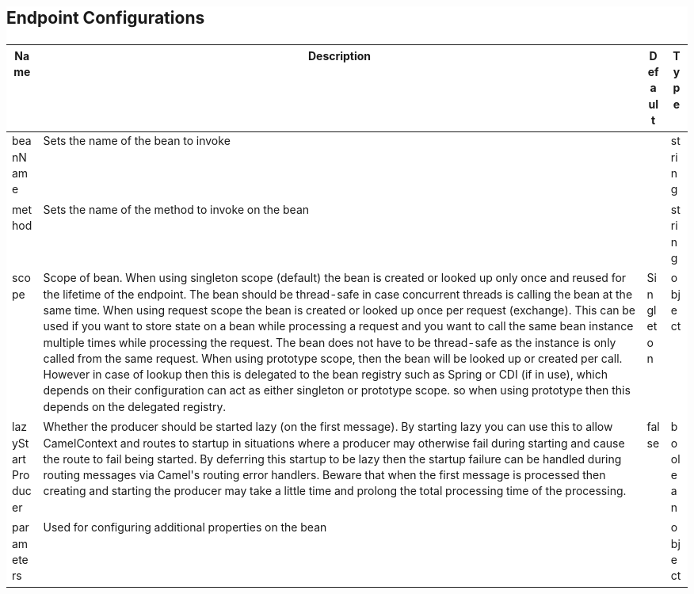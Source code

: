 ## Endpoint Configurations

  
|Name|Description|Default|Type|
|---|---|---|---|
|beanName|Sets the name of the bean to invoke||string|
|method|Sets the name of the method to invoke on the bean||string|
|scope|Scope of bean. When using singleton scope (default) the bean is created or looked up only once and reused for the lifetime of the endpoint. The bean should be thread-safe in case concurrent threads is calling the bean at the same time. When using request scope the bean is created or looked up once per request (exchange). This can be used if you want to store state on a bean while processing a request and you want to call the same bean instance multiple times while processing the request. The bean does not have to be thread-safe as the instance is only called from the same request. When using prototype scope, then the bean will be looked up or created per call. However in case of lookup then this is delegated to the bean registry such as Spring or CDI (if in use), which depends on their configuration can act as either singleton or prototype scope. so when using prototype then this depends on the delegated registry.|Singleton|object|
|lazyStartProducer|Whether the producer should be started lazy (on the first message). By starting lazy you can use this to allow CamelContext and routes to startup in situations where a producer may otherwise fail during starting and cause the route to fail being started. By deferring this startup to be lazy then the startup failure can be handled during routing messages via Camel's routing error handlers. Beware that when the first message is processed then creating and starting the producer may take a little time and prolong the total processing time of the processing.|false|boolean|
|parameters|Used for configuring additional properties on the bean||object|
